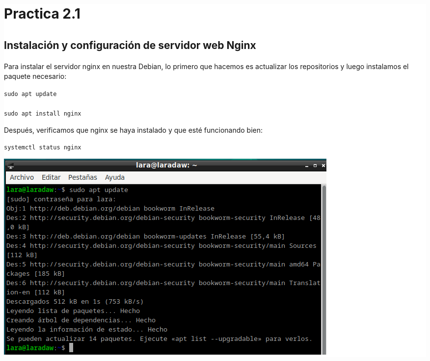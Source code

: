 # Practica 2.1
## Instalación y configuración de servidor web Nginx
Para instalar el servidor nginx en nuestra Debian, lo primero que hacemos es actualizar los repositorios y luego instalamos el paquete necesario:

```
sudo apt update

sudo apt install nginx
```

Después, verificamos que nginx se haya instalado y que esté funcionando bien:

```
systemctl status nginx
```

![Foto 1](../docs/assets/images/Practica%202.1/s1.png)
